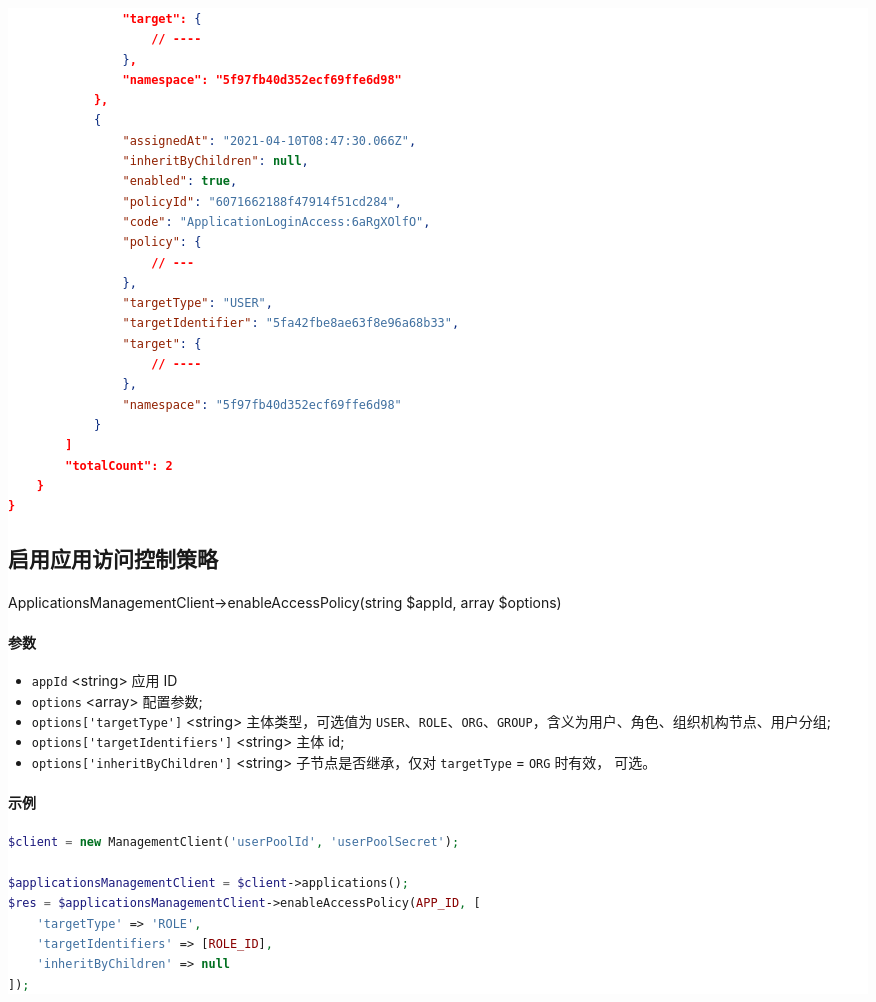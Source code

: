 ```json
                "target": {
                    // ----
                },
                "namespace": "5f97fb40d352ecf69ffe6d98"
            },
            {
                "assignedAt": "2021-04-10T08:47:30.066Z",
                "inheritByChildren": null,
                "enabled": true,
                "policyId": "6071662188f47914f51cd284",
                "code": "ApplicationLoginAccess:6aRgXOlfO",
                "policy": {
                    // ---
                },
                "targetType": "USER",
                "targetIdentifier": "5fa42fbe8ae63f8e96a68b33",
                "target": {
                    // ----
                },
                "namespace": "5f97fb40d352ecf69ffe6d98"
            }
        ]
        "totalCount": 2
    }
}
```

## 启用应用访问控制策略

ApplicationsManagementClient->enableAccessPolicy(string $appId, array $options)

#### 参数

- `appId` \<string\> 应用 ID
- `options` \<array\> 配置参数;
- `options['targetType']` \<string\> 主体类型，可选值为 `USER`、`ROLE`、`ORG`、`GROUP`，含义为用户、角色、组织机构节点、用户分组;
- `options['targetIdentifiers']` \<string\> 主体 id;
- `options['inheritByChildren']` \<string\> 子节点是否继承，仅对 `targetType` = `ORG` 时有效， 可选。

#### 示例

```php
$client = new ManagementClient('userPoolId', 'userPoolSecret');

$applicationsManagementClient = $client->applications();
$res = $applicationsManagementClient->enableAccessPolicy(APP_ID, [
    'targetType' => 'ROLE',
    'targetIdentifiers' => [ROLE_ID],
    'inheritByChildren' => null
]);
```
